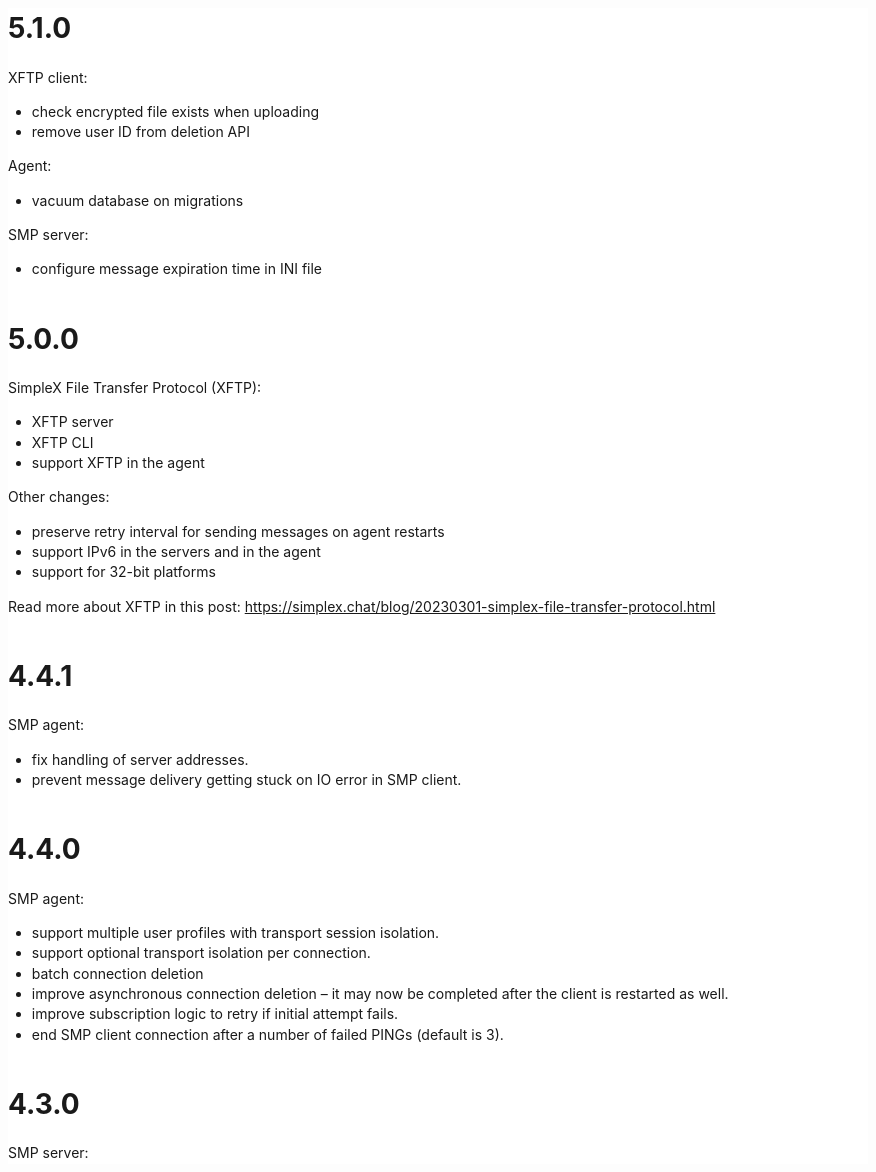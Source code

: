 # 5.1.0

XFTP client:
- check encrypted file exists when uploading
- remove user ID from deletion API

Agent:
- vacuum database on migrations

SMP server:
- configure message expiration time in INI file

# 5.0.0

SimpleX File Transfer Protocol (XFTP):
- XFTP server
- XFTP CLI
- support XFTP in the agent

Other changes:
- preserve retry interval for sending messages on agent restarts
- support IPv6 in the servers and in the agent
- support for 32-bit platforms

Read more about XFTP in this post: https://simplex.chat/blog/20230301-simplex-file-transfer-protocol.html

# 4.4.1

SMP agent:

- fix handling of server addresses.
- prevent message delivery getting stuck on IO error in SMP client.

# 4.4.0

SMP agent:

- support multiple user profiles with transport session isolation.
- support optional transport isolation per connection.
- batch connection deletion
- improve asynchronous connection deletion – it may now be completed after the client is restarted as well.
- improve subscription logic to retry if initial attempt fails.
- end SMP client connection after a number of failed PINGs (default is 3).

# 4.3.0

SMP server:
